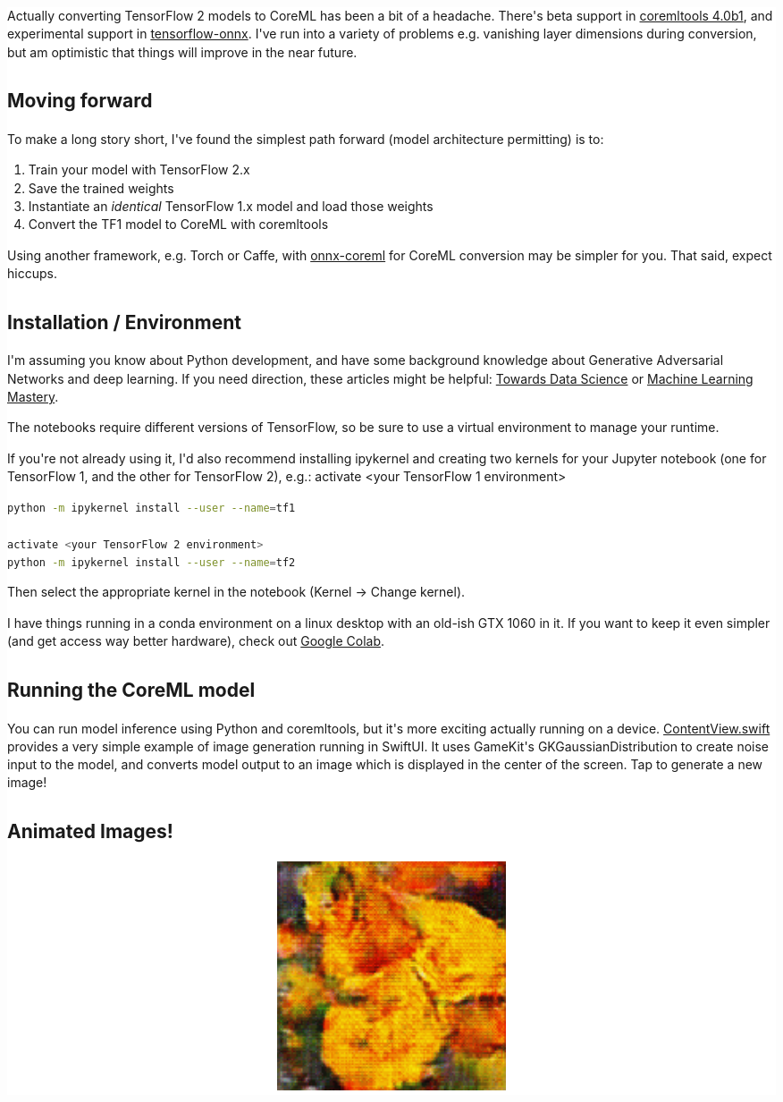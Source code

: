 Actually converting TensorFlow 2 models to CoreML has been a bit of a headache. There's beta support in [coremltools 4.0b1](https://github.com/apple/coremltools/releases), and experimental support in [tensorflow-onnx](https://github.com/onnx/tensorflow-onnx). I've run into a variety of problems e.g. vanishing layer dimensions during conversion, but am optimistic that things will improve in the near future.

## Moving forward
To make a long story short, I've found the simplest path forward (model architecture permitting) is to:
  1. Train your model with TensorFlow 2.x
  2. Save the trained weights
  3. Instantiate an *identical* TensorFlow 1.x model and load those weights
  4. Convert the TF1 model to CoreML with coremltools

Using another framework, e.g. Torch or Caffe, with [onnx-coreml](https://github.com/onnx/onnx-coreml) for CoreML conversion may be simpler for you. That said, expect hiccups.

## Installation / Environment
I'm assuming you know about Python development, and have some background knowledge about Generative Adversarial Networks and deep learning. If you need direction, these articles might be helpful: [Towards Data Science](https://towardsdatascience.com/understanding-generative-adversarial-networks-gans-cd6e4651a29) or [Machine Learning Mastery](https://machinelearningmastery.com/what-are-generative-adversarial-networks-gans/).

The notebooks require different versions of TensorFlow, so be sure to use a virtual environment to manage your runtime.

If you're not already using it, I'd also recommend installing ipykernel and creating two kernels for your Jupyter notebook (one for TensorFlow 1, and the other for TensorFlow 2), e.g.:
activate <your TensorFlow 1 environment>
```bash
python -m ipykernel install --user --name=tf1

activate <your TensorFlow 2 environment>
python -m ipykernel install --user --name=tf2
```

Then select the appropriate kernel in the notebook (Kernel -> Change kernel).

I have things running in a conda environment on a linux desktop with an old-ish GTX 1060 in it. If you want to keep it even simpler (and get access way better hardware), check out [Google Colab](https://colab.research.google.com/).

## Running the CoreML model
You can run model inference using Python and coremltools, but it's more exciting actually running on a device. [ContentView.swift](https://github.com/wan/artmachine/blob/master/TensorFlow2-CoreML/ContentView.swift) provides a very simple example of image generation running in SwiftUI. It uses GameKit's GKGaussianDistribution to create noise input to the model, and converts model output to an image which is displayed in the center of the screen. Tap to generate a new image!

## Animated Images!
<p align="center"><img src="https://raw.githubusercontent.com/wan/artmachine/master/TensorFlow2-CoreML/images/flowers.gif" alt="flowers - animated" width="256"></p>